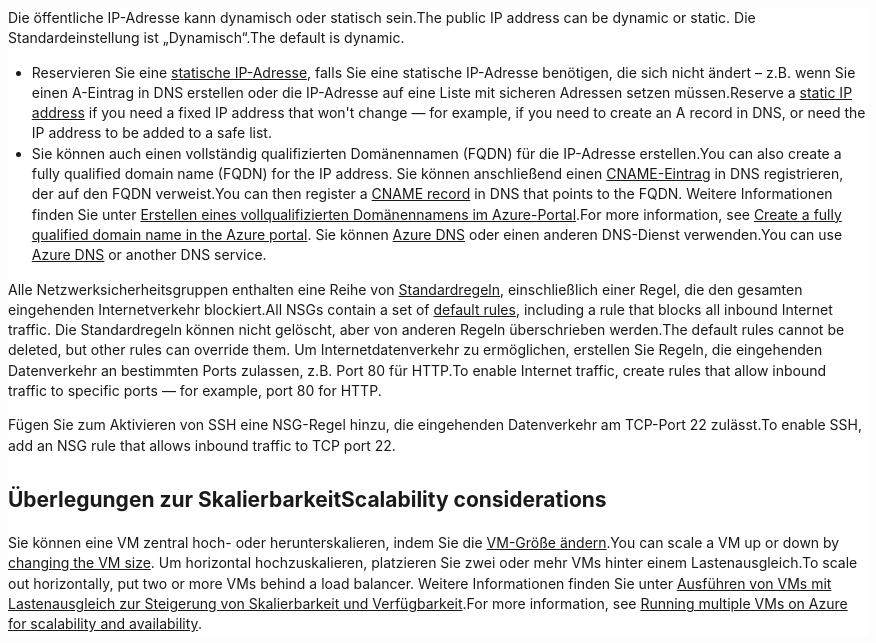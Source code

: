 <span data-ttu-id="c265a-194">Die öffentliche IP-Adresse kann dynamisch oder statisch sein.</span><span class="sxs-lookup"><span data-stu-id="c265a-194">The public IP address can be dynamic or static.</span></span> <span data-ttu-id="c265a-195">Die Standardeinstellung ist „Dynamisch“.</span><span class="sxs-lookup"><span data-stu-id="c265a-195">The default is dynamic.</span></span>

* <span data-ttu-id="c265a-196">Reservieren Sie eine [statische IP-Adresse][static-ip], falls Sie eine statische IP-Adresse benötigen, die sich nicht ändert – z.B. wenn Sie einen A-Eintrag in DNS erstellen oder die IP-Adresse auf eine Liste mit sicheren Adressen setzen müssen.</span><span class="sxs-lookup"><span data-stu-id="c265a-196">Reserve a [static IP address][static-ip] if you need a fixed IP address that won't change &mdash; for example, if you need to create an A record in DNS, or need the IP address to be added to a safe list.</span></span>
* <span data-ttu-id="c265a-197">Sie können auch einen vollständig qualifizierten Domänennamen (FQDN) für die IP-Adresse erstellen.</span><span class="sxs-lookup"><span data-stu-id="c265a-197">You can also create a fully qualified domain name (FQDN) for the IP address.</span></span> <span data-ttu-id="c265a-198">Sie können anschließend einen [CNAME-Eintrag][cname-record] in DNS registrieren, der auf den FQDN verweist.</span><span class="sxs-lookup"><span data-stu-id="c265a-198">You can then register a [CNAME record][cname-record] in DNS that points to the FQDN.</span></span> <span data-ttu-id="c265a-199">Weitere Informationen finden Sie unter [Erstellen eines vollqualifizierten Domänennamens im Azure-Portal][fqdn].</span><span class="sxs-lookup"><span data-stu-id="c265a-199">For more information, see [Create a fully qualified domain name in the Azure portal][fqdn].</span></span> <span data-ttu-id="c265a-200">Sie können [Azure DNS][azure-dns] oder einen anderen DNS-Dienst verwenden.</span><span class="sxs-lookup"><span data-stu-id="c265a-200">You can use [Azure DNS][azure-dns] or another DNS service.</span></span>

<span data-ttu-id="c265a-201">Alle Netzwerksicherheitsgruppen enthalten eine Reihe von [Standardregeln][nsg-default-rules], einschließlich einer Regel, die den gesamten eingehenden Internetverkehr blockiert.</span><span class="sxs-lookup"><span data-stu-id="c265a-201">All NSGs contain a set of [default rules][nsg-default-rules], including a rule that blocks all inbound Internet traffic.</span></span> <span data-ttu-id="c265a-202">Die Standardregeln können nicht gelöscht, aber von anderen Regeln überschrieben werden.</span><span class="sxs-lookup"><span data-stu-id="c265a-202">The default rules cannot be deleted, but other rules can override them.</span></span> <span data-ttu-id="c265a-203">Um Internetdatenverkehr zu ermöglichen, erstellen Sie Regeln, die eingehenden Datenverkehr an bestimmten Ports zulassen, z.B. Port 80 für HTTP.</span><span class="sxs-lookup"><span data-stu-id="c265a-203">To enable Internet traffic, create rules that allow inbound traffic to specific ports &mdash; for example, port 80 for HTTP.</span></span>

<span data-ttu-id="c265a-204">Fügen Sie zum Aktivieren von SSH eine NSG-Regel hinzu, die eingehenden Datenverkehr am TCP-Port 22 zulässt.</span><span class="sxs-lookup"><span data-stu-id="c265a-204">To enable SSH, add an NSG rule that allows inbound traffic to TCP port 22.</span></span>

## <a name="scalability-considerations"></a><span data-ttu-id="c265a-205">Überlegungen zur Skalierbarkeit</span><span class="sxs-lookup"><span data-stu-id="c265a-205">Scalability considerations</span></span>

<span data-ttu-id="c265a-206">Sie können eine VM zentral hoch- oder herunterskalieren, indem Sie die [VM-Größe ändern][vm-resize].</span><span class="sxs-lookup"><span data-stu-id="c265a-206">You can scale a VM up or down by [changing the VM size][vm-resize].</span></span> <span data-ttu-id="c265a-207">Um horizontal hochzuskalieren, platzieren Sie zwei oder mehr VMs hinter einem Lastenausgleich.</span><span class="sxs-lookup"><span data-stu-id="c265a-207">To scale out horizontally, put two or more VMs behind a load balancer.</span></span> <span data-ttu-id="c265a-208">Weitere Informationen finden Sie unter [Ausführen von VMs mit Lastenausgleich zur Steigerung von Skalierbarkeit und Verfügbarkeit][multi-vm].</span><span class="sxs-lookup"><span data-stu-id="c265a-208">For more information, see [Running multiple VMs on Azure for scalability and availability][multi-vm].</span></span>


[audit-logs]: https://azure.microsoft.com/blog/analyze-azure-audit-logs-in-powerbi-more/
[availability-set]: /azure/virtual-machines/virtual-machines-linux-manage-availability
[azbb]: https://github.com/mspnp/template-building-blocks/wiki/Install-Azure-Building-Blocks
[azbbv2]: https://github.com/mspnp/template-building-blocks
[azure-cli-2]: /cli/azure/install-azure-cli?view=azure-cli-latest
[azure-linux]: /azure/virtual-machines/virtual-machines-linux-azure-overview
[azure-storage]: /azure/storage/storage-introduction
[blob-snapshot]: /azure/storage/storage-blob-snapshots
[blob-storage]: /azure/storage/storage-introduction
[boot-diagnostics]: https://azure.microsoft.com/blog/boot-diagnostics-for-virtual-machines-v2/
[cname-record]: https://en.wikipedia.org/wiki/CNAME_record
[data-disk]: /azure/virtual-machines/virtual-machines-linux-about-disks-vhds
[disk-encryption]: /azure/security/azure-security-disk-encryption
[enable-monitoring]: /azure/monitoring-and-diagnostics/insights-how-to-use-diagnostics
[azure-dns]: /azure/dns/dns-overview
[fqdn]: /azure/virtual-machines/virtual-machines-linux-portal-create-fqdn
[git]: https://github.com/mspnp/reference-architectures/tree/master/virtual-machines/single-vm
[github-folder]: https://github.com/mspnp/reference-architectures/tree/master/virtual-machines/single-vm
[iostat]: https://en.wikipedia.org/wiki/Iostat
[manage-vm-availability]: /azure/virtual-machines/virtual-machines-linux-manage-availability
[multi-vm]: multi-vm.md
[naming-conventions]: /azure/architecture/best-practices/naming-conventions.md
[nsg]: /azure/virtual-network/virtual-networks-nsg
[nsg-default-rules]: /azure/virtual-network/virtual-networks-nsg#default-rules
[planned-maintenance]: /azure/virtual-machines/virtual-machines-linux-planned-maintenance
[premium-storage]: /azure/virtual-machines/linux/premium-storage
[premium-storage-supported]: /azure/virtual-machines/linux/premium-storage#supported-vms
[rbac]: /azure/active-directory/role-based-access-control-what-is
[rbac-roles]: /azure/active-directory/role-based-access-built-in-roles
[rbac-devtest]: /azure/active-directory/role-based-access-built-in-roles#devtest-labs-user
[rbac-network]: /azure/active-directory/role-based-access-built-in-roles#network-contributor
[reboot-logs]: https://azure.microsoft.com/blog/viewing-vm-reboot-logs/
[ref-arch-repo]: https://github.com/mspnp/reference-architectures
[resource-lock]: /azure/resource-group-lock-resources
[resource-manager-overview]: /azure/azure-resource-manager/resource-group-overview
[security-center]: /azure/security-center/security-center-intro
[security-center-get-started]: /azure/security-center/security-center-get-started
[select-vm-image]: /azure/virtual-machines/virtual-machines-linux-cli-ps-findimage
[services-by-region]: https://azure.microsoft.com/regions/#services
[ssh-linux]: /azure/virtual-machines/virtual-machines-linux-mac-create-ssh-keys
[static-ip]: /azure/virtual-network/virtual-networks-reserved-public-ip
[virtual-machine-sizes]: /azure/virtual-machines/virtual-machines-linux-sizes
[visio-download]: https://archcenter.azureedge.net/cdn/vm-reference-architectures.vsdx
[vm-disk-limits]: /azure/azure-subscription-service-limits#virtual-machine-disk-limits
[vm-resize]: /azure/virtual-machines/virtual-machines-linux-change-vm-size
[vm-size-tables]: /azure/virtual-machines/virtual-machines-linux-sizes
[vm-sla]: https://azure.microsoft.com/support/legal/sla/virtual-machines
[0]: ./images/single-vm-diagram.png "Architektur einer einzelnen Linux-VM in Azure"